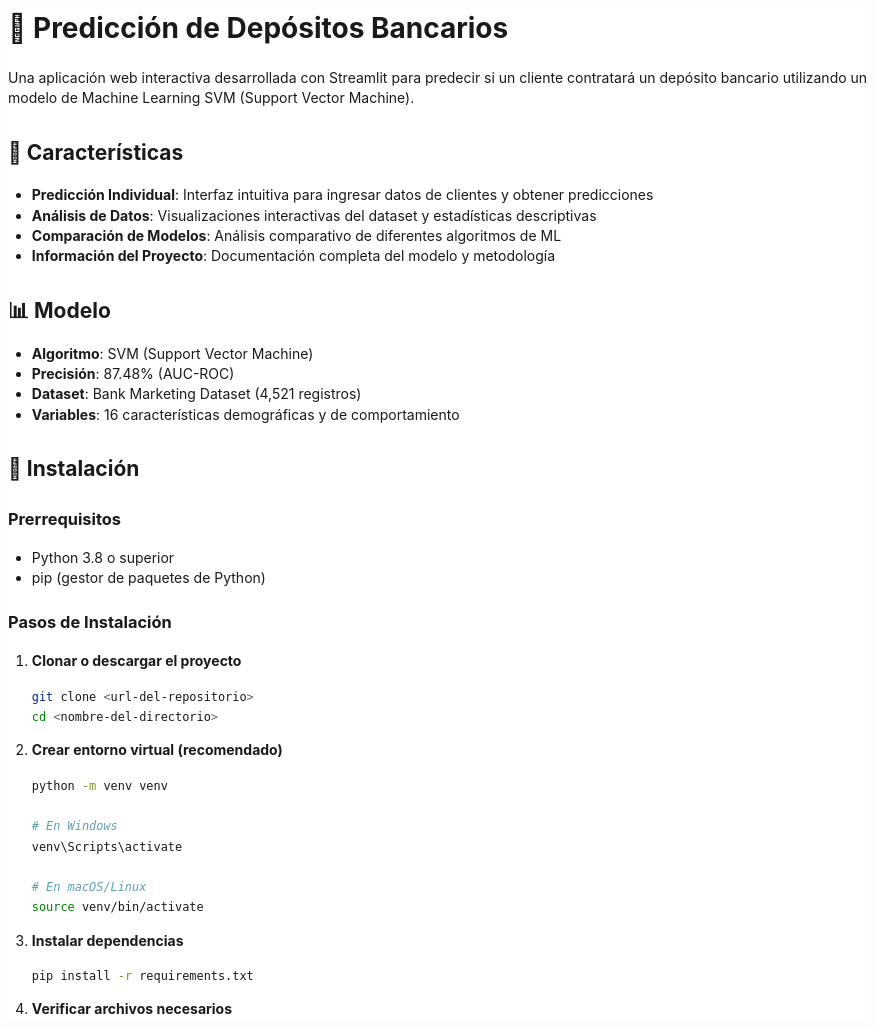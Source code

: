 # 🏦 Predicción de Depósitos Bancarios

Una aplicación web interactiva desarrollada con Streamlit para predecir si un cliente contratará un depósito bancario utilizando un modelo de Machine Learning SVM (Support Vector Machine).

## 🎯 Características

- **Predicción Individual**: Interfaz intuitiva para ingresar datos de clientes y obtener predicciones
- **Análisis de Datos**: Visualizaciones interactivas del dataset y estadísticas descriptivas
- **Comparación de Modelos**: Análisis comparativo de diferentes algoritmos de ML
- **Información del Proyecto**: Documentación completa del modelo y metodología

## 📊 Modelo

- **Algoritmo**: SVM (Support Vector Machine)
- **Precisión**: 87.48% (AUC-ROC)
- **Dataset**: Bank Marketing Dataset (4,521 registros)
- **Variables**: 16 características demográficas y de comportamiento

## 🚀 Instalación

### Prerrequisitos

- Python 3.8 o superior
- pip (gestor de paquetes de Python)

### Pasos de Instalación

1. **Clonar o descargar el proyecto**
   ```bash
   git clone <url-del-repositorio>
   cd <nombre-del-directorio>
   ```

2. **Crear entorno virtual (recomendado)**
   ```bash
   python -m venv venv
   
   # En Windows
   venv\Scripts\activate
   
   # En macOS/Linux
   source venv/bin/activate
   ```

3. **Instalar dependencias**
   ```bash
   pip install -r requirements.txt
   ```

4. **Verificar archivos necesarios**
   
